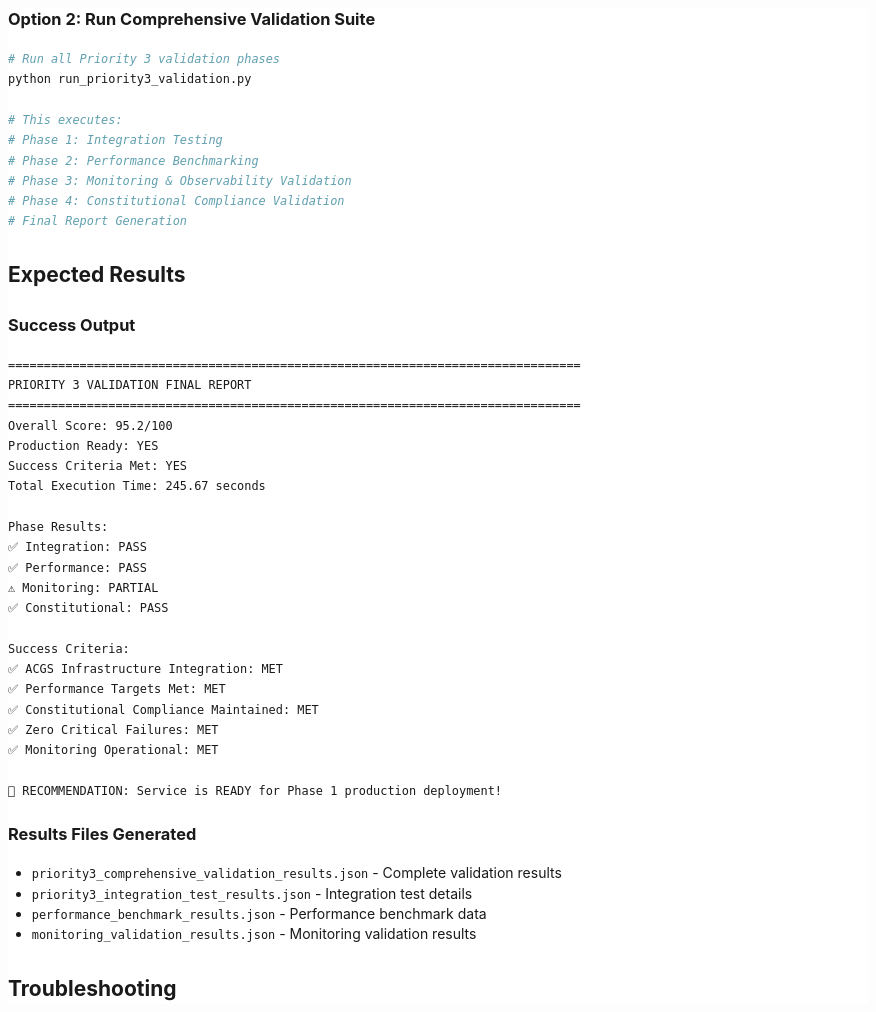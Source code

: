 ### Option 2: Run Comprehensive Validation Suite

```bash
# Run all Priority 3 validation phases
python run_priority3_validation.py

# This executes:
# Phase 1: Integration Testing
# Phase 2: Performance Benchmarking
# Phase 3: Monitoring & Observability Validation
# Phase 4: Constitutional Compliance Validation
# Final Report Generation
```

## Expected Results

### Success Output

```
================================================================================
PRIORITY 3 VALIDATION FINAL REPORT
================================================================================
Overall Score: 95.2/100
Production Ready: YES
Success Criteria Met: YES
Total Execution Time: 245.67 seconds

Phase Results:
✅ Integration: PASS
✅ Performance: PASS
⚠️ Monitoring: PARTIAL
✅ Constitutional: PASS

Success Criteria:
✅ ACGS Infrastructure Integration: MET
✅ Performance Targets Met: MET
✅ Constitutional Compliance Maintained: MET
✅ Zero Critical Failures: MET
✅ Monitoring Operational: MET

🎉 RECOMMENDATION: Service is READY for Phase 1 production deployment!
```

### Results Files Generated

- `priority3_comprehensive_validation_results.json` - Complete validation results
- `priority3_integration_test_results.json` - Integration test details
- `performance_benchmark_results.json` - Performance benchmark data
- `monitoring_validation_results.json` - Monitoring validation results

## Troubleshooting
